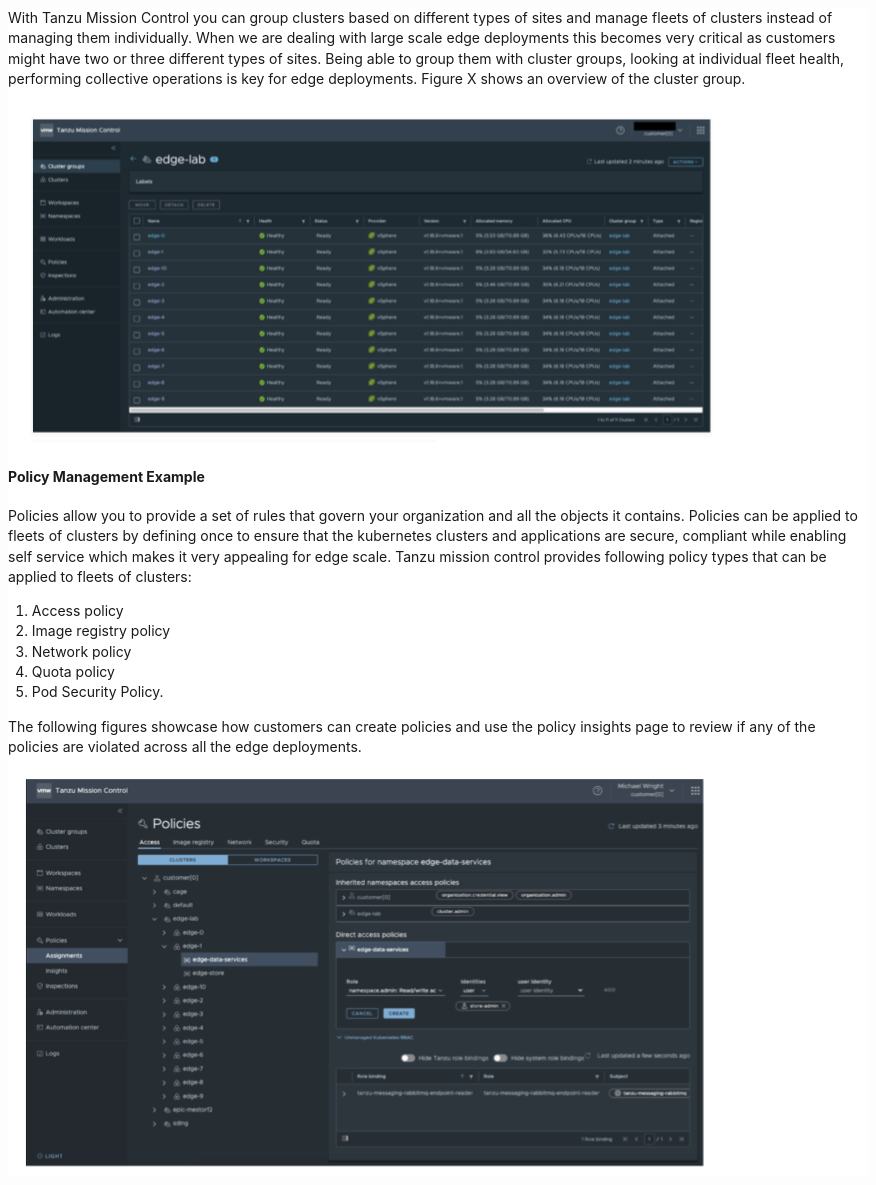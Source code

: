 With Tanzu Mission Control you can group clusters based on different types of sites and manage fleets of clusters instead of managing them individually. When we are dealing with large scale edge deployments this becomes very critical as customers might have two or three different types of sites. Being able to group them with cluster groups, looking at individual fleet health, performing collective operations is key for edge deployments. Figure X shows an overview of the cluster group.

![Managing the edge cluster fleet using Tanzu Mission Control](./img/reference-designs/tkg-edge/ce29c1e20bf0ecc1ffe2dfdc658cb585.png)

#### Policy Management Example

Policies allow you to provide a set of rules that govern your organization and all the objects it contains. Policies can be applied to fleets of clusters by defining once to ensure that the kubernetes clusters and applications are secure, compliant while enabling self service which makes it very appealing for edge scale.  Tanzu mission control provides following policy types that can be applied to fleets of clusters:

1. Access policy
2. Image registry policy
3. Network policy
4. Quota policy
5. Pod Security Policy.

The following figures showcase how customers can create policies and use the policy insights page to review if any of the policies are violated across all the edge deployments.

![Using Tanzu Mission Control to manage edge cluster policies](./img/reference-designs/tkg-edge/a93e92ad27bee927a258c5447a3ed78d.png)
